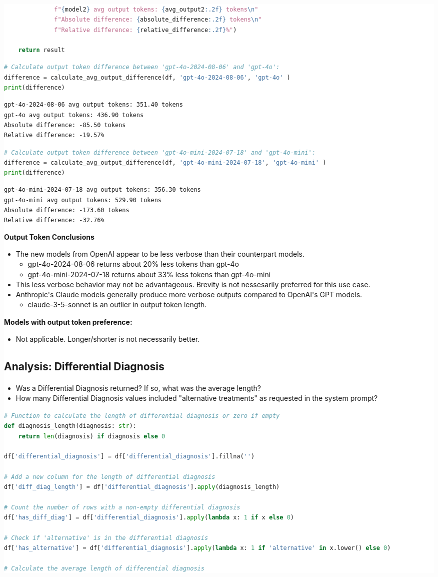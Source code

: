 ```python
              f"{model2} avg output tokens: {avg_output2:.2f} tokens\n"
              f"Absolute difference: {absolute_difference:.2f} tokens\n"
              f"Relative difference: {relative_difference:.2f}%")

    return result
```

```python
# Calculate output token difference between 'gpt-4o-2024-08-06' and 'gpt-4o':
difference = calculate_avg_output_difference(df, 'gpt-4o-2024-08-06', 'gpt-4o' )
print(difference)
```

    gpt-4o-2024-08-06 avg output tokens: 351.40 tokens
    gpt-4o avg output tokens: 436.90 tokens
    Absolute difference: -85.50 tokens
    Relative difference: -19.57%

```python
# Calculate output token difference between 'gpt-4o-mini-2024-07-18' and 'gpt-4o-mini':
difference = calculate_avg_output_difference(df, 'gpt-4o-mini-2024-07-18', 'gpt-4o-mini' )
print(difference)
```

    gpt-4o-mini-2024-07-18 avg output tokens: 356.30 tokens
    gpt-4o-mini avg output tokens: 529.90 tokens
    Absolute difference: -173.60 tokens
    Relative difference: -32.76%

**Output Token Conclusions**

- The new models from OpenAI appear to be less verbose than their counterpart models.
  - gpt-4o-2024-08-06 returns about 20% less tokens than gpt-4o
  - gpt-4o-mini-2024-07-18 returns about 33% less tokens than gpt-4o-mini
- This less verbose behavior may not be advantageous. Brevity is not nessesarily preferred for this use case.
- Anthropic's Claude models generally produce more verbose outputs compared to OpenAI's GPT models.
  - claude-3-5-sonnet is an outlier in output token length.

**Models with output token preference:**

- Not applicable. Longer/shorter is not necessarily better.

## **Analysis: Differential Diagnosis**

- Was a Differential Diagnosis returned? If so, what was the average length?
- How many Differential Diagnosis values included "alternative treatments" as requested in the system prompt?

```python
# Function to calculate the length of differential diagnosis or zero if empty
def diagnosis_length(diagnosis: str):
    return len(diagnosis) if diagnosis else 0

df['differential_diagnosis'] = df['differential_diagnosis'].fillna('')

# Add a new column for the length of differential diagnosis
df['diff_diag_length'] = df['differential_diagnosis'].apply(diagnosis_length)

# Count the number of rows with a non-empty differential diagnosis
df['has_diff_diag'] = df['differential_diagnosis'].apply(lambda x: 1 if x else 0)

# Check if 'alternative' is in the differential diagnosis
df['has_alternative'] = df['differential_diagnosis'].apply(lambda x: 1 if 'alternative' in x.lower() else 0)

# Calculate the average length of differential diagnosis
```